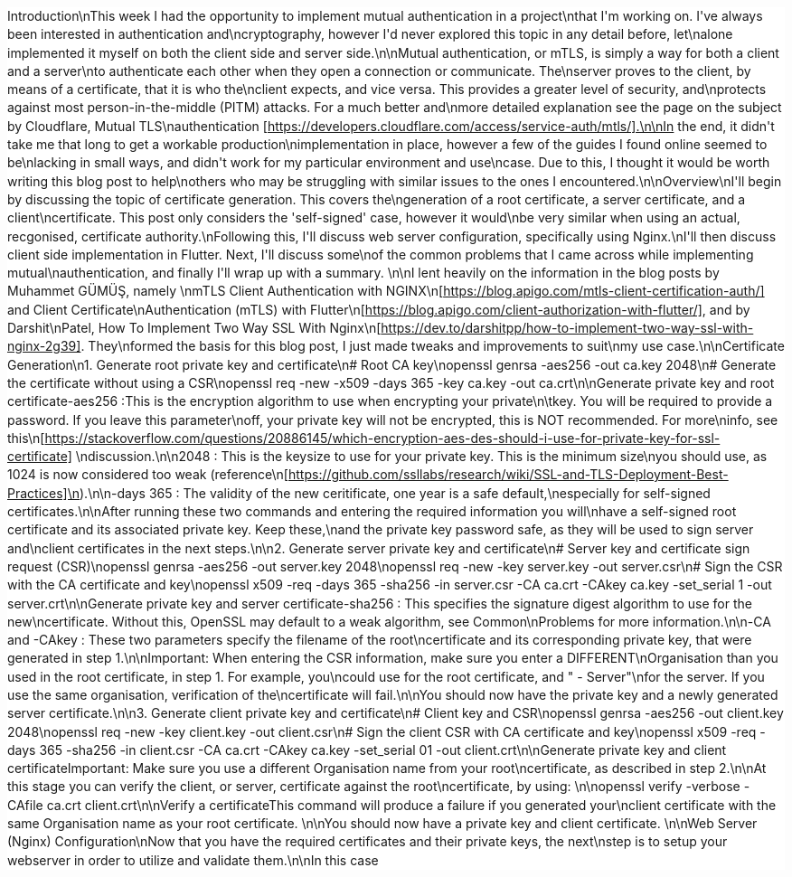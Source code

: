 Introduction\nThis week I had the opportunity to implement mutual authentication in a project\nthat I'm working on. I've always been interested in authentication and\ncryptography, however I'd never explored this topic in any detail before, let\nalone implemented it myself on both the client side and server side.\n\nMutual authentication, or mTLS, is simply a way for both a client and a server\nto authenticate each other when they open a connection or communicate. The\nserver proves to the client, by means of a certificate, that it is who the\nclient expects, and vice versa. This provides a greater level of security, and\nprotects against most person-in-the-middle (PITM) attacks. For a much better and\nmore detailed explanation see the page on the subject by Cloudflare, Mutual TLS\nauthentication [https://developers.cloudflare.com/access/service-auth/mtls/].\n\nIn the end, it didn't take me that long to get a workable production\nimplementation in place, however a few of the guides I found online seemed to be\nlacking in small ways, and didn't work for my particular environment and use\ncase. Due to this, I thought it would be worth writing this blog post to help\nothers who may be struggling with similar issues to the ones I encountered.\n\nOverview\nI'll begin by discussing the topic of certificate generation. This covers the\ngeneration of a root certificate, a server certificate, and a client\ncertificate. This post only considers the 'self-signed' case, however it would\nbe very similar when using an actual, recgonised, certificate authority.\nFollowing this, I'll discuss web server configuration, specifically using Nginx.\nI'll then discuss client side implementation in Flutter. Next, I'll discuss some\nof the common problems that I came across while implementing mutual\nauthentication, and finally I'll wrap up with a summary. \n\nI lent heavily on the information in the blog posts by Muhammet GÜMÜŞ, namely \nmTLS Client Authentication with NGINX\n[https://blog.apigo.com/mtls-client-certification-auth/] and Client Certificate\nAuthentication (mTLS) with Flutter\n[https://blog.apigo.com/client-authorization-with-flutter/], and by Darshit\nPatel, How To Implement Two Way SSL With Nginx\n[https://dev.to/darshitpp/how-to-implement-two-way-ssl-with-nginx-2g39]. They\nformed the basis for this blog post, I just made tweaks and improvements to suit\nmy use case.\n\nCertificate Generation\n1. Generate root private key and certificate\n# Root CA key\nopenssl genrsa -aes256 -out ca.key 2048\n# Generate the certificate without using a CSR\nopenssl req -new -x509 -days 365 -key ca.key -out ca.crt\n\nGenerate private key and root certificate-aes256 :This is the encryption algorithm to use when encrypting your private\n\tkey. You will be required to provide a password. If you leave this parameter\noff, your private key will not be encrypted, this is NOT recommended. For more\ninfo, see this\n[https://stackoverflow.com/questions/20886145/which-encryption-aes-des-should-i-use-for-private-key-for-ssl-certificate] \ndiscussion.\n\n2048 : This is the keysize to use for your private key. This is the minimum size\nyou should use, as 1024 is now considered too weak (reference\n[https://github.com/ssllabs/research/wiki/SSL-and-TLS-Deployment-Best-Practices]\n).\n\n-days 365 : The validity of the new ceritificate, one year is a safe default,\nespecially for self-signed certificates.\n\nAfter running these two commands and entering the required information you will\nhave a self-signed root certificate and its associated private key. Keep these,\nand the private key password safe, as they will be used to sign server and\nclient certificates in the next steps.\n\n2. Generate server private key and certificate\n# Server key and certificate sign request (CSR)\nopenssl genrsa -aes256 -out server.key 2048\nopenssl req -new -key server.key -out server.csr\n# Sign the CSR with the CA certificate and key\nopenssl x509 -req -days 365 -sha256 -in server.csr -CA ca.crt -CAkey ca.key -set_serial 1 -out server.crt\n\nGenerate private key and server certificate-sha256 : This specifies the signature digest algorithm to use for the new\ncertificate. Without this, OpenSSL may default to a weak algorithm, see Common\nProblems for more information.\n\n-CA and -CAkey : These two parameters specify the filename of the root\ncertificate and its corresponding private key, that were generated in step 1.\n\nImportant: When entering the CSR information, make sure you enter a DIFFERENT\nOrganisation than you used in the root certificate, in step 1. For example, you\ncould use <COMPANY NAME> for the root certificate, and \"<COMPANY NAME> - Server\"\nfor the server. If you use the same organisation, verification of the\ncertificate will fail.\n\nYou should now have the private key and a newly generated server certificate.\n\n3. Generate client private key and certificate\n# Client key and CSR\nopenssl genrsa -aes256 -out client.key 2048\nopenssl req -new -key client.key -out client.csr\n# Sign the client CSR with CA certificate and key\nopenssl x509 -req -days 365 -sha256 -in client.csr -CA ca.crt -CAkey ca.key -set_serial 01 -out client.crt\n\nGenerate private key and client certificateImportant: Make sure you use a different Organisation name from your root\ncertificate, as described in step 2.\n\nAt this stage you can verify the client, or server, certificate against the root\ncertificate, by using: \n\nopenssl verify -verbose -CAfile ca.crt client.crt\n\nVerify a certificateThis command will produce a failure if you generated your\nclient certificate with the same Organisation name as your root certificate. \n\nYou should now have a private key and client certificate. \n\nWeb Server (Nginx) Configuration\nNow that you have the required certificates and their private keys, the next\nstep is to setup your webserver in order to utilize and validate them.\n\nIn this case